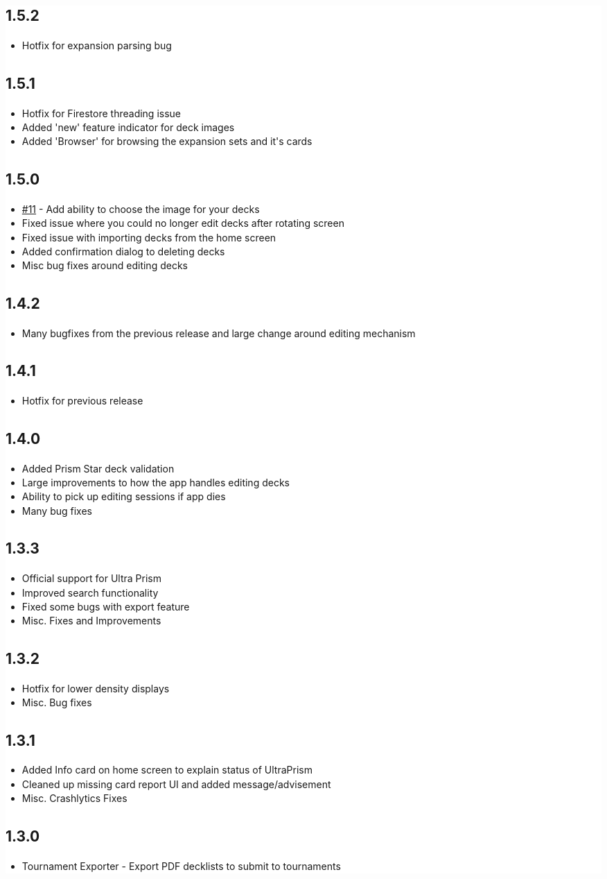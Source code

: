 ## 1.5.2
* Hotfix for expansion parsing bug

## 1.5.1
* Hotfix for Firestore threading issue
* Added 'new' feature indicator for deck images
* Added 'Browser' for browsing the expansion sets and it's cards

## 1.5.0
* [#11](https://gitlab.com/r0adkll/pokemon-tcg-deckbuilder/issues/11) - Add ability to choose the image for your decks
* Fixed issue where you could no longer edit decks after rotating screen
* Fixed issue with importing decks from the home screen
* Added confirmation dialog to deleting decks
* Misc bug fixes around editing decks

## 1.4.2
* Many bugfixes from the previous release and large change around editing mechanism

## 1.4.1
* Hotfix for previous release

## 1.4.0
* Added Prism Star deck validation
* Large improvements to how the app handles editing decks
* Ability to pick up editing sessions if app dies
* Many bug fixes

## 1.3.3
* Official support for Ultra Prism
* Improved search functionality
* Fixed some bugs with export feature
* Misc. Fixes and Improvements

## 1.3.2
* Hotfix for lower density displays
* Misc. Bug fixes

## 1.3.1
* Added Info card on home screen to explain status of UltraPrism
* Cleaned up missing card report UI and added message/advisement
* Misc. Crashlytics Fixes

## 1.3.0
* Tournament Exporter - Export PDF decklists to submit to tournaments
